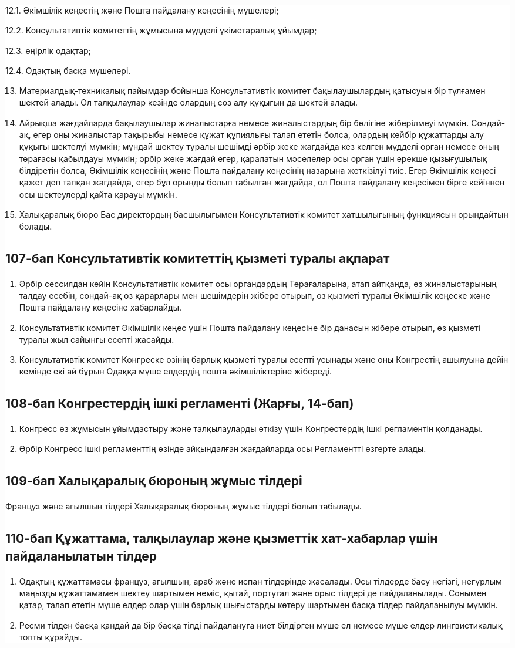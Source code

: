 12.1. Әкімшілік кеңестің және Пошта пайдалану кеңесінің мүшелері;

12.2. Консультативтік комитеттің жұмысына мүдделі үкіметаралық ұйымдар;

12.3. өңірлік одақтар;

12.4. Одақтың басқа мүшелері.

13. Материалдық-техникалық пайымдар бойынша Консультативтік комитет бақылаушылардың қатысуын бір тұлғамен шектей алады. Ол талқылаулар кезінде олардың сөз алу құқығын да шектей алады.

14. Айрықша жағдайларда бақылаушылар жиналыстарға немесе жиналыстардың бір бөлігіне жіберілмеуі мүмкін. Сондай-ақ, егер оны жиналыстар тақырыбы немесе құжат құпиялығы талап ететін болса, олардың кейбір құжаттарды алу құқығы шектелуі мүмкін; мұндай шектеу туралы шешімді әрбір жеке жағдайда кез келген мүдделі орган немесе оның төрағасы қабылдауы мүмкін; әрбір жеке жағдай егер, қаралатын мәселелер осы орган үшін ерекше қызығушылық білдіретін болса, Әкімшілік кеңесінің және Пошта пайдалану кеңесінің назарына жеткізілуі тиіс. Егер Әкімшілік кеңесі қажет деп тапқан жағдайда, егер бұл орынды болып табылған жағдайда, ол Пошта пайдалану кеңесімен бірге кейіннен осы шектеулерді қайта қарауы мүмкін.

15. Халықаралық бюро Бас директордың басшылығымен Консультативтік комитет хатшылығының функциясын орындайтын болады.

## 107-бап Консультативтік комитеттің қызметі туралы ақпарат

1. Әрбір сессиядан кейін Консультативтік комитет осы органдардың Төрағаларына, атап айтқанда, өз жиналыстарының талдау есебін, сондай-ақ өз қарарлары мен шешімдерін жібере отырып, өз қызметі туралы Әкімшілік кеңеске және Пошта пайдалану кеңесіне хабарлайды.

2. Консультативтік комитет Әкімшілік кеңес үшін Пошта пайдалану кеңесіне бір данасын жібере отырып, өз қызметі туралы жыл сайынғы есепті жасайды.

3. Консультативтік комитет Конгреске өзінің барлық қызметі туралы есепті ұсынады және оны Конгрестің ашылуына дейін кемінде екі ай бұрын Одаққа мүше елдердің пошта әкімшіліктеріне жібереді.

## 108-бап Конгрестердің ішкі регламенті (Жарғы, 14-бап)

1. Конгресс өз жұмысын ұйымдастыру және талқылауларды өткізу үшін Конгрестердің Ішкі регламентін қолданады.

2. Әрбір Конгресс Ішкі регламенттің өзінде айқындалған жағдайларда осы Регламентті өзгерте алады.

## 109-бап Халықаралық бюроның жұмыс тілдері

Француз және ағылшын тілдері Халықаралық бюроның жұмыс тілдері болып табылады.

## 110-бап Құжаттама, талқылаулар және қызметтік хат-хабарлар үшін пайдаланылатын тілдер

1. Одақтың құжаттамасы француз, ағылшын, араб және испан тілдерінде жасалады. Осы тілдерде басу негізгі, неғұрлым маңызды құжаттамамен шектеу шартымен неміс, қытай, португал және орыс тілдері де пайдаланылады. Сонымен қатар, талап ететін мүше елдер олар үшін барлық шығыстарды көтеру шартымен басқа тілдер пайдаланылуы мүмкін.

2. Ресми тілден басқа қандай да бір басқа тілді пайдалануға ниет білдірген мүше ел немесе мүше елдер лингвистикалық топты құрайды.
